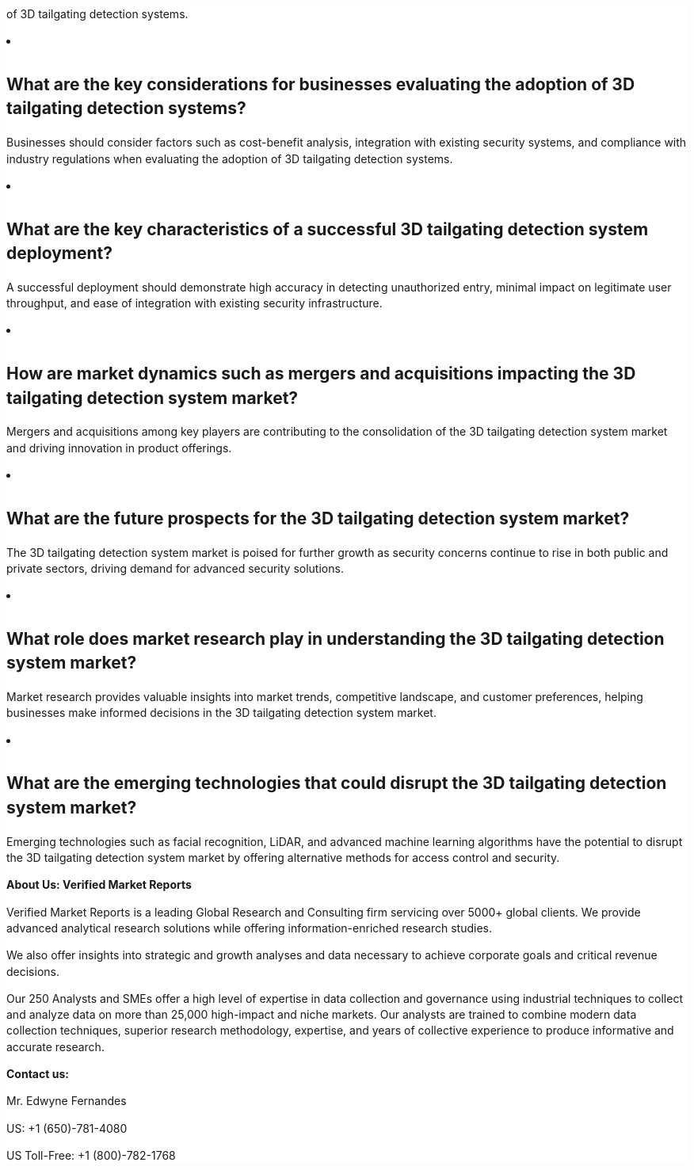 of 3D tailgating detection systems.</p></li><li><h2>What are the key considerations for businesses evaluating the adoption of 3D tailgating detection systems?</h2><p>Businesses should consider factors such as cost-benefit analysis, integration with existing security systems, and compliance with industry regulations when evaluating the adoption of 3D tailgating detection systems.</p></li><li><h2>What are the key characteristics of a successful 3D tailgating detection system deployment?</h2><p>A successful deployment should demonstrate high accuracy in detecting unauthorized entry, minimal impact on legitimate user throughput, and ease of integration with existing security infrastructure.</p></li><li><h2>How are market dynamics such as mergers and acquisitions impacting the 3D tailgating detection system market?</h2><p>Mergers and acquisitions among key players are contributing to the consolidation of the 3D tailgating detection system market and driving innovation in product offerings.</p></li><li><h2>What are the future prospects for the 3D tailgating detection system market?</h2><p>The 3D tailgating detection system market is poised for further growth as security concerns continue to rise in both public and private sectors, driving demand for advanced security solutions.</p></li><li><h2>What role does market research play in understanding the 3D tailgating detection system market?</h2><p>Market research provides valuable insights into market trends, competitive landscape, and customer preferences, helping businesses make informed decisions in the 3D tailgating detection system market.</p></li><li><h2>What are the emerging technologies that could disrupt the 3D tailgating detection system market?</h2><p>Emerging technologies such as facial recognition, LiDAR, and advanced machine learning algorithms have the potential to disrupt the 3D tailgating detection system market by offering alternative methods for access control and security.</p></li></ol></body></html></h3><p id="" class=""><strong>About Us: Verified Market Reports</strong></p><p id="" class="">Verified Market Reports is a leading Global Research and Consulting firm servicing over 5000+ global clients. We provide advanced analytical research solutions while offering information-enriched research studies.</p><p id="" class="">We also offer insights into strategic and growth analyses and data necessary to achieve corporate goals and critical revenue decisions.</p><p id="" class="">Our 250 Analysts and SMEs offer a high level of expertise in data collection and governance using industrial techniques to collect and analyze data on more than 25,000 high-impact and niche markets. Our analysts are trained to combine modern data collection techniques, superior research methodology, expertise, and years of collective experience to produce informative and accurate research.</p><p id="" class=""><strong>Contact us:</strong></p><p id="" class="">Mr. Edwyne Fernandes</p><p id="" class="">US: +1 (650)-781-4080</p><p id="" class="">US Toll-Free: +1 (800)-782-1768</p>
